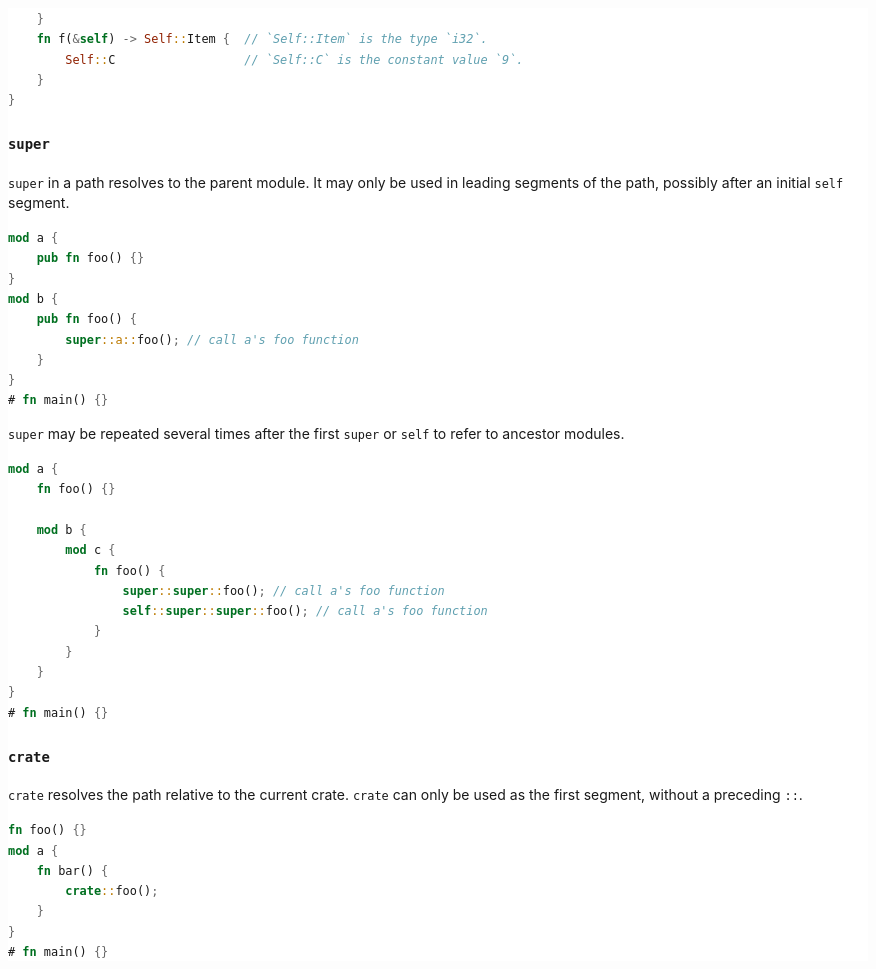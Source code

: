 ```rust
    }
    fn f(&self) -> Self::Item {  // `Self::Item` is the type `i32`.
        Self::C                  // `Self::C` is the constant value `9`.
    }
}
```

### `super`

`super` in a path resolves to the parent module. It may only be used in leading
segments of the path, possibly after an initial `self` segment.

```rust
mod a {
    pub fn foo() {}
}
mod b {
    pub fn foo() {
        super::a::foo(); // call a's foo function
    }
}
# fn main() {}
```

`super` may be repeated several times after the first `super` or `self` to refer to
ancestor modules.

```rust
mod a {
    fn foo() {}

    mod b {
        mod c {
            fn foo() {
                super::super::foo(); // call a's foo function
                self::super::super::foo(); // call a's foo function
            }
        }
    }
}
# fn main() {}
```

### `crate`

`crate` resolves the path relative to the current crate. `crate` can only be used as the
first segment, without a preceding `::`.

```rust
fn foo() {}
mod a {
    fn bar() {
        crate::foo();
    }
}
# fn main() {}
```
